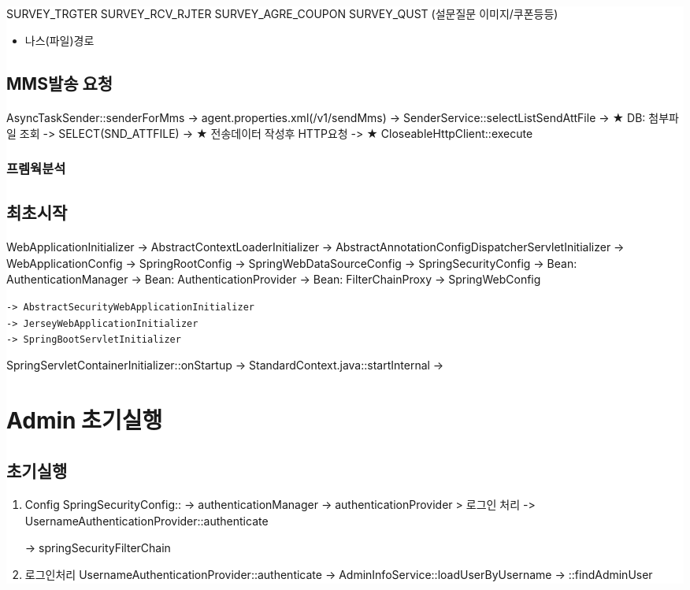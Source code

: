 SURVEY_TRGTER
SURVEY_RCV_RJTER
SURVEY_AGRE_COUPON
SURVEY_QUST (설문질문 이미지/쿠폰등등)
* 나스(파일)경로

## MMS발송 요청
AsyncTaskSender::senderForMms 
      -> agent.properties.xml(/v1/sendMms) 
      -> SenderService::selectListSendAttFile -> ★ DB: 첨부파일 조회 -> SELECT(SND_ATTFILE)
      -> ★ 전송데이터 작성후 HTTP요청 
         -> ★ CloseableHttpClient::execute

### 프렘웍분석
## 최초시작
WebApplicationInitializer 
    -> AbstractContextLoaderInitializer
        -> AbstractAnnotationConfigDispatcherServletInitializer
            -> WebApplicationConfig
               -> SpringRootConfig
               -> SpringWebDataSourceConfig
               -> SpringSecurityConfig
                  -> Bean: AuthenticationManager
                  -> Bean: AuthenticationProvider
                  -> Bean: FilterChainProxy
               -> SpringWebConfig
               

    -> AbstractSecurityWebApplicationInitializer
    -> JerseyWebApplicationInitializer
    -> SpringBootServletInitializer

SpringServletContainerInitializer::onStartup -> StandardContext.java::startInternal -> 


# Admin 초기실행
## 초기실행
1. Config
SpringSecurityConfig::
   -> authenticationManager
   -> authenticationProvider > 로그인 처리
      -> UsernameAuthenticationProvider::authenticate

   -> springSecurityFilterChain

1. 로그인처리
UsernameAuthenticationProvider::authenticate
   -> AdminInfoService::loadUserByUsername
      -> ::findAdminUser
